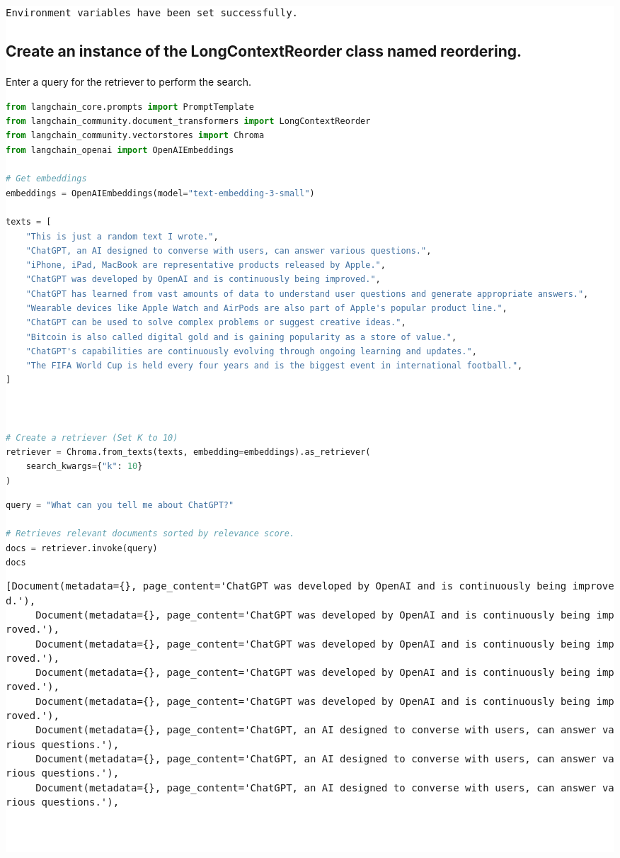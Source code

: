 <pre class="custom">Environment variables have been set successfully.
</pre>

## Create an instance of the LongContextReorder class named reordering.

Enter a query for the retriever to perform the search.

```python
from langchain_core.prompts import PromptTemplate
from langchain_community.document_transformers import LongContextReorder
from langchain_community.vectorstores import Chroma
from langchain_openai import OpenAIEmbeddings

# Get embeddings
embeddings = OpenAIEmbeddings(model="text-embedding-3-small")

texts = [
    "This is just a random text I wrote.",
    "ChatGPT, an AI designed to converse with users, can answer various questions.",
    "iPhone, iPad, MacBook are representative products released by Apple.",
    "ChatGPT was developed by OpenAI and is continuously being improved.",
    "ChatGPT has learned from vast amounts of data to understand user questions and generate appropriate answers.",
    "Wearable devices like Apple Watch and AirPods are also part of Apple's popular product line.",
    "ChatGPT can be used to solve complex problems or suggest creative ideas.",
    "Bitcoin is also called digital gold and is gaining popularity as a store of value.",
    "ChatGPT's capabilities are continuously evolving through ongoing learning and updates.",
    "The FIFA World Cup is held every four years and is the biggest event in international football.",
]



# Create a retriever (Set K to 10)
retriever = Chroma.from_texts(texts, embedding=embeddings).as_retriever(
    search_kwargs={"k": 10}
)
```

```python
query = "What can you tell me about ChatGPT?"

# Retrieves relevant documents sorted by relevance score.
docs = retriever.invoke(query)
docs
```




<pre class="custom">[Document(metadata={}, page_content='ChatGPT was developed by OpenAI and is continuously being improved.'),
     Document(metadata={}, page_content='ChatGPT was developed by OpenAI and is continuously being improved.'),
     Document(metadata={}, page_content='ChatGPT was developed by OpenAI and is continuously being improved.'),
     Document(metadata={}, page_content='ChatGPT was developed by OpenAI and is continuously being improved.'),
     Document(metadata={}, page_content='ChatGPT was developed by OpenAI and is continuously being improved.'),
     Document(metadata={}, page_content='ChatGPT, an AI designed to converse with users, can answer various questions.'),
     Document(metadata={}, page_content='ChatGPT, an AI designed to converse with users, can answer various questions.'),
     Document(metadata={}, page_content='ChatGPT, an AI designed to converse with users, can answer various questions.'),